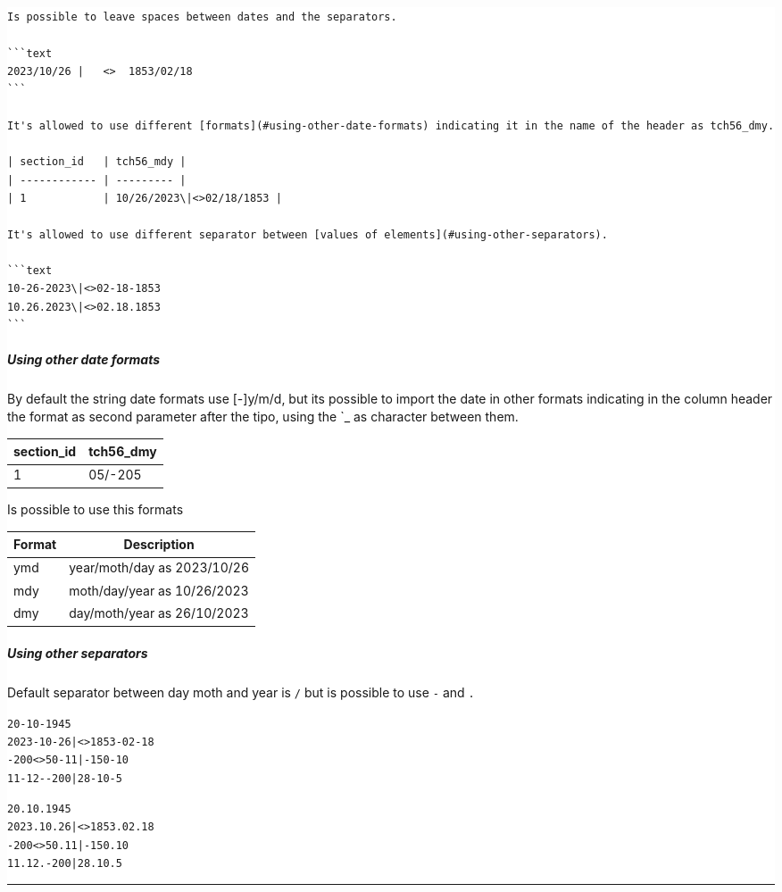     Is possible to leave spaces between dates and the separators.

    ```text
    2023/10/26 |   <>  1853/02/18
    ```

    It's allowed to use different [formats](#using-other-date-formats) indicating it in the name of the header as tch56_dmy.

    | section_id   | tch56_mdy |
    | ------------ | --------- |
    | 1            | 10/26/2023\|<>02/18/1853 |

    It's allowed to use different separator between [values of elements](#using-other-separators).

    ```text
    10-26-2023\|<>02-18-1853
    10.26.2023\|<>02.18.1853
    ```

##### Using other date formats

By default the string date formats use \[-]y/m/d, but its possible to import the date in other formats indicating in the column header the format as second parameter after the tipo, using the `_ as character between them.

| section_id | tch56_dmy |
| ---------- | --------- |
| 1          | 05/-205   |

Is possible to use this formats

| Format | Description |
| --- | --- |
| ymd | year/moth/day as 2023/10/26 |
| mdy | moth/day/year as 10/26/2023 |
| dmy | day/moth/year as 26/10/2023 |

##### Using other separators

Default separator between day moth and year is `/` but is possible to use `-` and `.`

```text
20-10-1945
2023-10-26|<>1853-02-18
-200<>50-11|-150-10
11-12--200|28-10-5
```

```text
20.10.1945
2023.10.26|<>1853.02.18
-200<>50.11|-150.10
11.12.-200|28.10.5
```

---